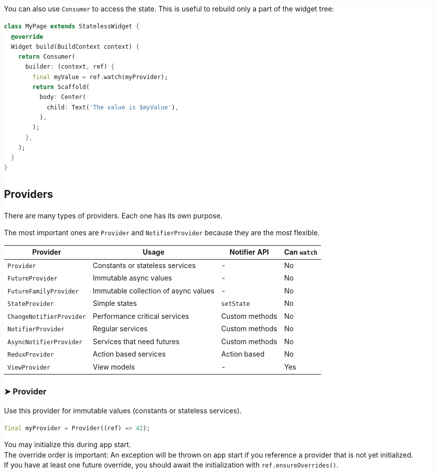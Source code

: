 You can also use `Consumer` to access the state. This is useful to rebuild only a part of the widget tree:

```dart
class MyPage extends StatelessWidget {
  @override
  Widget build(BuildContext context) {
    return Consumer(
      builder: (context, ref) {
        final myValue = ref.watch(myProvider);
        return Scaffold(
          body: Center(
            child: Text('The value is $myValue'),
          ),
        );
      },
    );
  }
}
```

## Providers

There are many types of providers. Each one has its own purpose.

The most important ones are `Provider` and `NotifierProvider` because they are the most flexible.

| Provider                 | Usage                                | Notifier API   | Can `watch` |
|--------------------------|--------------------------------------|----------------|-------------|
| `Provider`               | Constants or stateless services      | -              | No          |
| `FutureProvider`         | Immutable async values               | -              | No          |
| `FutureFamilyProvider`   | Immutable collection of async values | -              | No          |
| `StateProvider`          | Simple states                        | `setState`     | No          |
| `ChangeNotifierProvider` | Performance critical services        | Custom methods | No          |
| `NotifierProvider`       | Regular services                     | Custom methods | No          |
| `AsyncNotifierProvider`  | Services that need futures           | Custom methods | No          |
| `ReduxProvider`          | Action based services                | Action based   | No          |
| `ViewProvider`           | View models                          | -              | Yes         |

### ➤ Provider

Use this provider for immutable values (constants or stateless services).

```dart
final myProvider = Provider((ref) => 42);
```

You may initialize this during app start.\
The override order is important:
An exception will be thrown on app start if you reference a provider that is not yet initialized.\
If you have at least one future override, you should await the initialization with `ref.ensureOverrides()`.
